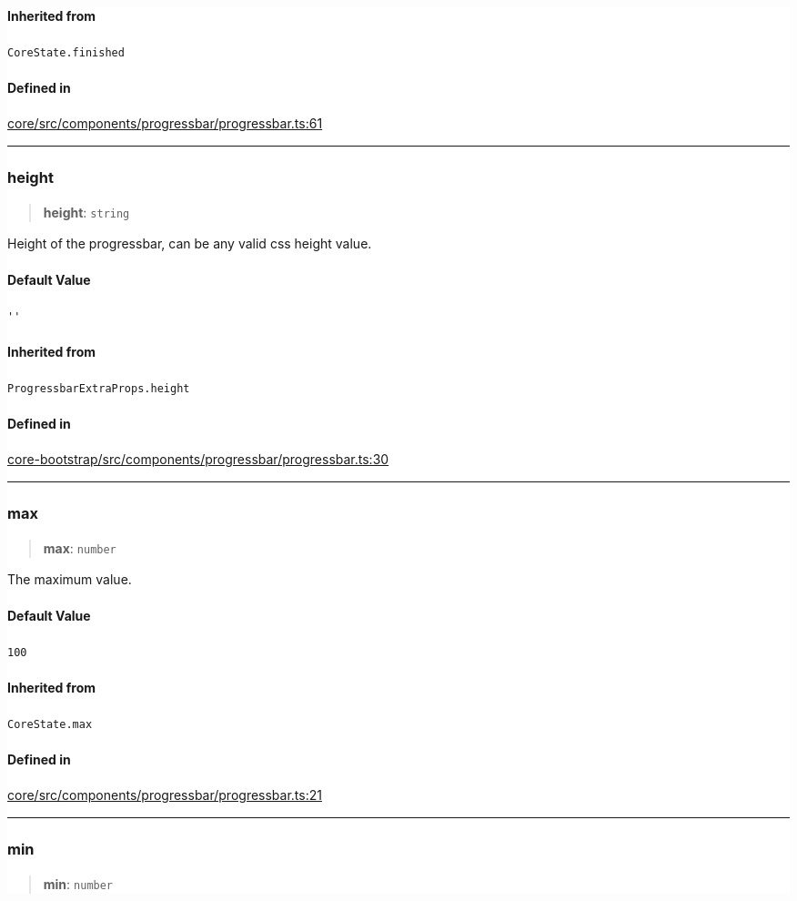 #### Inherited from

`CoreState.finished`

#### Defined in

[core/src/components/progressbar/progressbar.ts:61](https://github.com/AmadeusITGroup/AgnosUI/blob/89a12c799bf0a03dd2992617dbd2a2ae06271cb8/core/src/components/progressbar/progressbar.ts#L61)

***

### height

> **height**: `string`

Height of the progressbar, can be any valid css height value.

#### Default Value

`''`

#### Inherited from

`ProgressbarExtraProps.height`

#### Defined in

[core-bootstrap/src/components/progressbar/progressbar.ts:30](https://github.com/AmadeusITGroup/AgnosUI/blob/89a12c799bf0a03dd2992617dbd2a2ae06271cb8/core-bootstrap/src/components/progressbar/progressbar.ts#L30)

***

### max

> **max**: `number`

The maximum value.

#### Default Value

`100`

#### Inherited from

`CoreState.max`

#### Defined in

[core/src/components/progressbar/progressbar.ts:21](https://github.com/AmadeusITGroup/AgnosUI/blob/89a12c799bf0a03dd2992617dbd2a2ae06271cb8/core/src/components/progressbar/progressbar.ts#L21)

***

### min

> **min**: `number`
